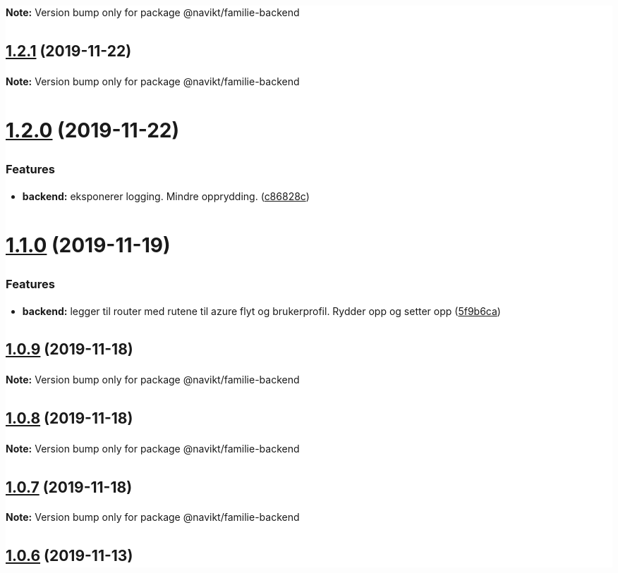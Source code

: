 **Note:** Version bump only for package @navikt/familie-backend

## [1.2.1](https://github.com/navikt/familie-felles-frontend/compare/@navikt/familie-backend@1.2.0...@navikt/familie-backend@1.2.1) (2019-11-22)

**Note:** Version bump only for package @navikt/familie-backend

# [1.2.0](https://github.com/navikt/familie-felles-frontend/compare/@navikt/familie-backend@1.1.0...@navikt/familie-backend@1.2.0) (2019-11-22)

### Features

-   **backend:** eksponerer logging. Mindre opprydding. ([c86828c](https://github.com/navikt/familie-felles-frontend/commit/c86828c97842ce0008805d6acd3ca62cac5c03b2))

# [1.1.0](https://github.com/navikt/familie-felles-frontend/compare/@navikt/familie-backend@1.0.9...@navikt/familie-backend@1.1.0) (2019-11-19)

### Features

-   **backend:** legger til router med rutene til azure flyt og brukerprofil. Rydder opp og setter opp ([5f9b6ca](https://github.com/navikt/familie-felles-frontend/commit/5f9b6cab34bd09f1b72c70e87ba0e75fa33a0eee))

## [1.0.9](https://github.com/navikt/familie-felles-frontend/compare/@navikt/familie-backend@1.0.8...@navikt/familie-backend@1.0.9) (2019-11-18)

**Note:** Version bump only for package @navikt/familie-backend

## [1.0.8](https://github.com/navikt/familie-felles-frontend/compare/@navikt/familie-backend@1.0.7...@navikt/familie-backend@1.0.8) (2019-11-18)

**Note:** Version bump only for package @navikt/familie-backend

## [1.0.7](https://github.com/navikt/familie-felles-frontend/compare/@navikt/familie-backend@1.0.6...@navikt/familie-backend@1.0.7) (2019-11-18)

**Note:** Version bump only for package @navikt/familie-backend

## [1.0.6](https://github.com/navikt/familie-felles-frontend/compare/@navikt/familie-backend@1.0.5...@navikt/familie-backend@1.0.6) (2019-11-13)

